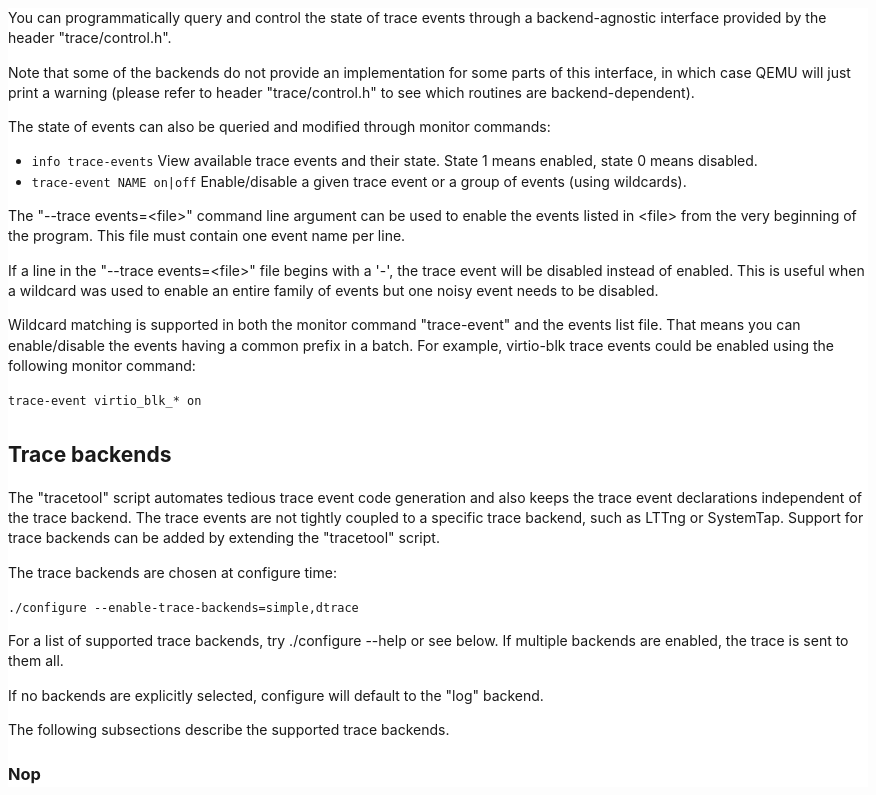 You can programmatically query and control the state of trace events
through a backend-agnostic interface provided by the header
\"trace/control.h\".

Note that some of the backends do not provide an implementation for some
parts of this interface, in which case QEMU will just print a warning
(please refer to header \"trace/control.h\" to see which routines are
backend-dependent).

The state of events can also be queried and modified through monitor
commands:

-   `info trace-events` View available trace events and their state.
    State 1 means enabled, state 0 means disabled.
-   `trace-event NAME on|off` Enable/disable a given trace event or a
    group of events (using wildcards).

The \"\--trace events=\<file\>\" command line argument can be used to
enable the events listed in \<file\> from the very beginning of the
program. This file must contain one event name per line.

If a line in the \"\--trace events=\<file\>\" file begins with a \'-\',
the trace event will be disabled instead of enabled. This is useful when
a wildcard was used to enable an entire family of events but one noisy
event needs to be disabled.

Wildcard matching is supported in both the monitor command
\"trace-event\" and the events list file. That means you can
enable/disable the events having a common prefix in a batch. For
example, virtio-blk trace events could be enabled using the following
monitor command:

    trace-event virtio_blk_* on

## Trace backends

The \"tracetool\" script automates tedious trace event code generation
and also keeps the trace event declarations independent of the trace
backend. The trace events are not tightly coupled to a specific trace
backend, such as LTTng or SystemTap. Support for trace backends can be
added by extending the \"tracetool\" script.

The trace backends are chosen at configure time:

    ./configure --enable-trace-backends=simple,dtrace

For a list of supported trace backends, try ./configure \--help or see
below. If multiple backends are enabled, the trace is sent to them all.

If no backends are explicitly selected, configure will default to the
\"log\" backend.

The following subsections describe the supported trace backends.

### Nop
